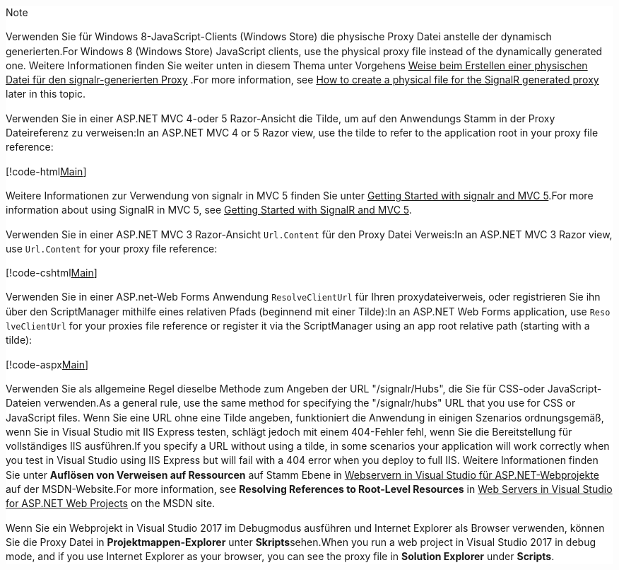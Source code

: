 > [!NOTE]
> <span data-ttu-id="cf3a6-168">Verwenden Sie für Windows 8-JavaScript-Clients (Windows Store) die physische Proxy Datei anstelle der dynamisch generierten.</span><span class="sxs-lookup"><span data-stu-id="cf3a6-168">For Windows 8 (Windows Store) JavaScript clients, use the physical proxy file instead of the dynamically generated one.</span></span> <span data-ttu-id="cf3a6-169">Weitere Informationen finden Sie weiter unten in diesem Thema unter Vorgehens [Weise beim Erstellen einer physischen Datei für den signalr-generierten Proxy](#manualproxy) .</span><span class="sxs-lookup"><span data-stu-id="cf3a6-169">For more information, see [How to create a physical file for the SignalR generated proxy](#manualproxy) later in this topic.</span></span>

<span data-ttu-id="cf3a6-170">Verwenden Sie in einer ASP.NET MVC 4-oder 5 Razor-Ansicht die Tilde, um auf den Anwendungs Stamm in der Proxy Dateireferenz zu verweisen:</span><span class="sxs-lookup"><span data-stu-id="cf3a6-170">In an ASP.NET MVC 4 or 5 Razor view, use the tilde to refer to the application root in your proxy file reference:</span></span>

[!code-html[Main](hubs-api-guide-javascript-client/samples/sample5.html)]

<span data-ttu-id="cf3a6-171">Weitere Informationen zur Verwendung von signalr in MVC 5 finden Sie unter [Getting Started with signalr and MVC 5](../getting-started/tutorial-getting-started-with-signalr-and-mvc.md).</span><span class="sxs-lookup"><span data-stu-id="cf3a6-171">For more information about using SignalR in MVC 5, see [Getting Started with SignalR and MVC 5](../getting-started/tutorial-getting-started-with-signalr-and-mvc.md).</span></span>

<span data-ttu-id="cf3a6-172">Verwenden Sie in einer ASP.NET MVC 3 Razor-Ansicht `Url.Content` für den Proxy Datei Verweis:</span><span class="sxs-lookup"><span data-stu-id="cf3a6-172">In an ASP.NET MVC 3 Razor view, use `Url.Content` for your proxy file reference:</span></span>

[!code-cshtml[Main](hubs-api-guide-javascript-client/samples/sample6.cshtml)]

<span data-ttu-id="cf3a6-173">Verwenden Sie in einer ASP.net-Web Forms Anwendung `ResolveClientUrl` für Ihren proxydateiverweis, oder registrieren Sie ihn über den ScriptManager mithilfe eines relativen Pfads (beginnend mit einer Tilde):</span><span class="sxs-lookup"><span data-stu-id="cf3a6-173">In an ASP.NET Web Forms application, use `ResolveClientUrl` for your proxies file reference or register it via the ScriptManager using an app root relative path (starting with a tilde):</span></span>

[!code-aspx[Main](hubs-api-guide-javascript-client/samples/sample7.aspx)]

<span data-ttu-id="cf3a6-174">Verwenden Sie als allgemeine Regel dieselbe Methode zum Angeben der URL "/signalr/Hubs", die Sie für CSS-oder JavaScript-Dateien verwenden.</span><span class="sxs-lookup"><span data-stu-id="cf3a6-174">As a general rule, use the same method for specifying the "/signalr/hubs" URL that you use for CSS or JavaScript files.</span></span> <span data-ttu-id="cf3a6-175">Wenn Sie eine URL ohne eine Tilde angeben, funktioniert die Anwendung in einigen Szenarios ordnungsgemäß, wenn Sie in Visual Studio mit IIS Express testen, schlägt jedoch mit einem 404-Fehler fehl, wenn Sie die Bereitstellung für vollständiges IIS ausführen.</span><span class="sxs-lookup"><span data-stu-id="cf3a6-175">If you specify a URL without using a tilde, in some scenarios your application will work correctly when you test in Visual Studio using IIS Express but will fail with a 404 error when you deploy to full IIS.</span></span> <span data-ttu-id="cf3a6-176">Weitere Informationen finden Sie unter **Auflösen von Verweisen auf Ressourcen** auf Stamm Ebene in [Webservern in Visual Studio für ASP.NET-Webprojekte](https://msdn.microsoft.com/library/58wxa9w5.aspx) auf der MSDN-Website.</span><span class="sxs-lookup"><span data-stu-id="cf3a6-176">For more information, see **Resolving References to Root-Level Resources** in [Web Servers in Visual Studio for ASP.NET Web Projects](https://msdn.microsoft.com/library/58wxa9w5.aspx) on the MSDN site.</span></span>

<span data-ttu-id="cf3a6-177">Wenn Sie ein Webprojekt in Visual Studio 2017 im Debugmodus ausführen und Internet Explorer als Browser verwenden, können Sie die Proxy Datei in **Projektmappen-Explorer** unter **Skripts**sehen.</span><span class="sxs-lookup"><span data-stu-id="cf3a6-177">When you run a web project in Visual Studio 2017 in debug mode, and if you use Internet Explorer as your browser, you can see the proxy file in **Solution Explorer** under **Scripts**.</span></span>
